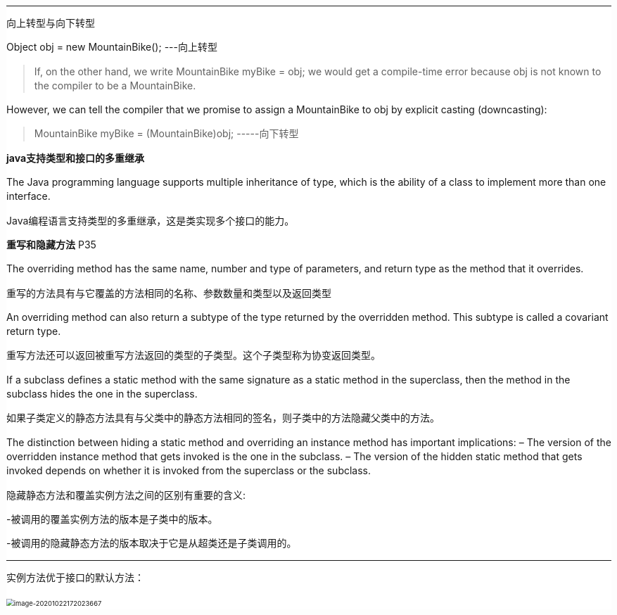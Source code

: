 -----

向上转型与向下转型

Object obj = new MountainBike();  ---向上转型

> If, on the other hand, we write
> MountainBike myBike = obj;
> we would get a compile-time error because obj is not known to the
> compiler to be a MountainBike.

However, we can tell the compiler that we promise to assign
a MountainBike to obj by explicit casting (downcasting):

> MountainBike myBike = (MountainBike)obj;   -----向下转型

**java支持类型和接口的多重继承**

The Java programming language supports multiple inheritance of type,
which is the ability of a class to implement more than one interface.

Java编程语言支持类型的多重继承，这是类实现多个接口的能力。

**重写和隐藏方法** P35

The overriding method has the same name, number and type of
parameters, and return type as the method that it overrides.

重写的方法具有与它覆盖的方法相同的名称、参数数量和类型以及返回类型

An overriding method can also return a subtype of the type returned by
the overridden method. This subtype is called a covariant return type.

重写方法还可以返回被重写方法返回的类型的子类型。这个子类型称为协变返回类型。

If a subclass defines a static method with the same signature as a static
method in the superclass, then the method in the subclass hides the one
in the superclass.

如果子类定义的静态方法具有与父类中的静态方法相同的签名，则子类中的方法隐藏父类中的方法。

The distinction between hiding a static method and overriding an
instance method has important implications:
– The version of the overridden instance method that gets invoked is
the one in the subclass.
– The version of the hidden static method that gets invoked depends
on whether it is invoked from the superclass or the subclass.

隐藏静态方法和覆盖实例方法之间的区别有重要的含义:

-被调用的覆盖实例方法的版本是子类中的版本。

-被调用的隐藏静态方法的版本取决于它是从超类还是子类调用的。

----

实例方法优于接口的默认方法：

<img src="C:\Users\SZQ\AppData\Roaming\Typora\typora-user-images\image-20201022172023667.png" alt="image-20201022172023667" style="zoom:67%;" />
